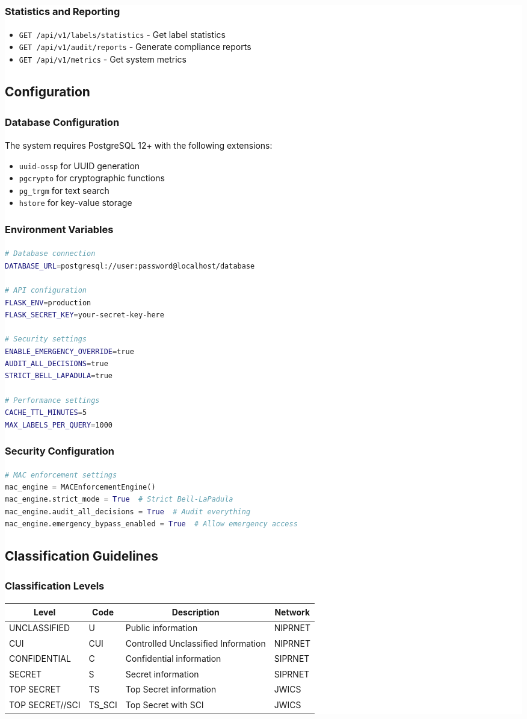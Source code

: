 ### Statistics and Reporting

- `GET /api/v1/labels/statistics` - Get label statistics
- `GET /api/v1/audit/reports` - Generate compliance reports
- `GET /api/v1/metrics` - Get system metrics

## Configuration

### Database Configuration

The system requires PostgreSQL 12+ with the following extensions:
- `uuid-ossp` for UUID generation
- `pgcrypto` for cryptographic functions
- `pg_trgm` for text search
- `hstore` for key-value storage

### Environment Variables

```bash
# Database connection
DATABASE_URL=postgresql://user:password@localhost/database

# API configuration
FLASK_ENV=production
FLASK_SECRET_KEY=your-secret-key-here

# Security settings
ENABLE_EMERGENCY_OVERRIDE=true
AUDIT_ALL_DECISIONS=true
STRICT_BELL_LAPADULA=true

# Performance settings
CACHE_TTL_MINUTES=5
MAX_LABELS_PER_QUERY=1000
```

### Security Configuration

```python
# MAC enforcement settings
mac_engine = MACEnforcementEngine()
mac_engine.strict_mode = True  # Strict Bell-LaPadula
mac_engine.audit_all_decisions = True  # Audit everything
mac_engine.emergency_bypass_enabled = True  # Allow emergency access
```

## Classification Guidelines

### Classification Levels

| Level | Code | Description | Network |
|-------|------|-------------|---------|
| UNCLASSIFIED | U | Public information | NIPRNET |
| CUI | CUI | Controlled Unclassified Information | NIPRNET |
| CONFIDENTIAL | C | Confidential information | SIPRNET |
| SECRET | S | Secret information | SIPRNET |
| TOP SECRET | TS | Top Secret information | JWICS |
| TOP SECRET//SCI | TS_SCI | Top Secret with SCI | JWICS |
